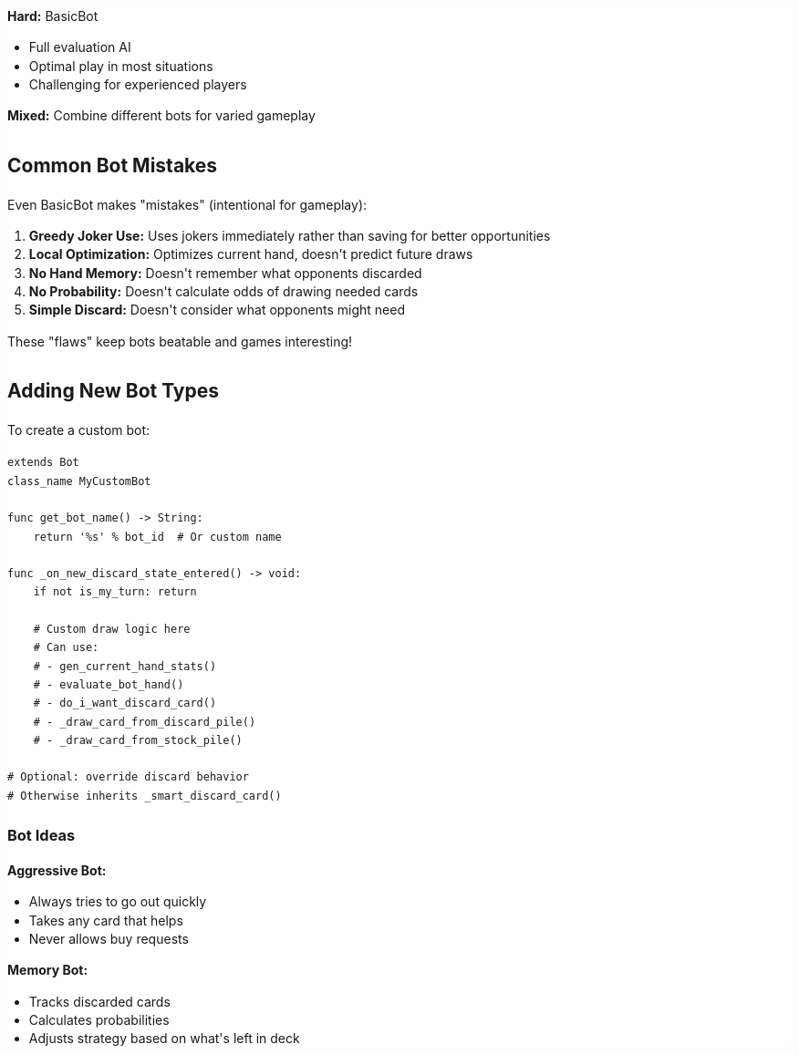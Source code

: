 **Hard:** BasicBot
- Full evaluation AI
- Optimal play in most situations
- Challenging for experienced players

**Mixed:** Combine different bots for varied gameplay

## Common Bot Mistakes

Even BasicBot makes "mistakes" (intentional for gameplay):

1. **Greedy Joker Use:** Uses jokers immediately rather than saving for better opportunities
2. **Local Optimization:** Optimizes current hand, doesn't predict future draws
3. **No Hand Memory:** Doesn't remember what opponents discarded
4. **No Probability:** Doesn't calculate odds of drawing needed cards
5. **Simple Discard:** Doesn't consider what opponents might need

These "flaws" keep bots beatable and games interesting!

## Adding New Bot Types

To create a custom bot:

```gdscript
extends Bot
class_name MyCustomBot

func get_bot_name() -> String:
    return '%s' % bot_id  # Or custom name

func _on_new_discard_state_entered() -> void:
    if not is_my_turn: return
    
    # Custom draw logic here
    # Can use:
    # - gen_current_hand_stats()
    # - evaluate_bot_hand()
    # - do_i_want_discard_card()
    # - _draw_card_from_discard_pile()
    # - _draw_card_from_stock_pile()
    
# Optional: override discard behavior
# Otherwise inherits _smart_discard_card()
```

### Bot Ideas

**Aggressive Bot:**
- Always tries to go out quickly
- Takes any card that helps
- Never allows buy requests

**Memory Bot:**
- Tracks discarded cards
- Calculates probabilities
- Adjusts strategy based on what's left in deck
